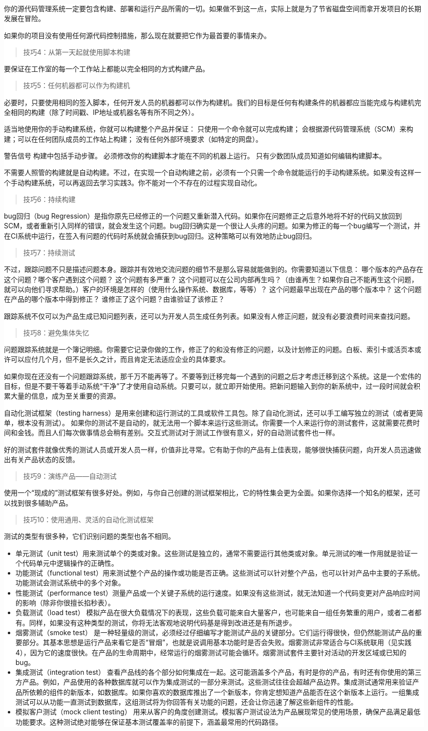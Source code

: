 你的源代码管理系统一定要包含构建、部署和运行产品所需的一切。如果做不到这一点，实际上就是为了节省磁盘空间而拿开发项目的长期发展在冒险。

如果你的项目没有使用任何源代码控制措施，那么现在就要把它作为最首要的事情来办。

> 技巧4：从第一天起就使用脚本构建

要保证在工作室的每一个工作站上都能以完全相同的方式构建产品。

> 技巧5：任何机器都可以作为构建机

必要时，只要使用相同的签入脚本，任何开发人员的机器都可以作为构建机。我们的目标是任何有构建条件的机器都应当能完成与构建机完全相同的构建（除了时间戳、IP地址或机器名等有所不同之外）。

适当地使用你的手动构建系统，你就可以构建整个产品并保证： 只使用一个命令就可以完成构建； 会根据源代码管理系统（SCM）来构建；可以在任何团队成员的工作站上构建； 没有任何外部环境要求（如特定的网盘）。

警告信号 构建中包括手动步骤。 必须修改你的构建脚本才能在不同的机器上运行。 只有少数团队成员知道如何编辑构建脚本。

不需要人照管的构建就是自动构建。不过，在实现一个自动构建之前，必须有一个只需一个命令就能运行的手动构建系统。如果没有这样一个手动构建系统，可以再返回去学习实践3。你不能对一个不存在的过程实现自动化。

> 技巧6：持续构建

bug回归（bug Regression）是指你原先已经修正的一个问题又重新潜入代码。如果你在问题修正之后意外地将不好的代码又放回到SCM，或者重新引入同样的错误，就会发生这个问题。bug回归确实是一个很让人头疼的问题。如果为修正的每一个bug编写一个测试，并在CI系统中运行，在签入有问题的代码时系统就会捕获到bug回归。这种策略可以有效地防止bug回归。

> 技巧7：持续测试


不过，跟踪问题不只是描述问题本身。跟踪并有效地交流问题的细节不是那么容易就能做到的。你需要知道以下信息： 哪个版本的产品存在这个问题？哪个客户遇到这个问题？ 这个问题有多严重？ 这个问题可以在公司内部再生吗？（由谁再生？如果你自己不能再生这个问题，就可以向他们寻求帮助。）客户的环境是怎样的（使用什么操作系统、数据库，等等）？ 这个问题最早出现在产品的哪个版本中？ 这个问题在产品的哪个版本中得到修正？ 谁修正了这个问题？由谁验证了该修正？

跟踪系统不仅可以为产品生成已知问题列表，还可以为开发人员生成任务列表。如果没有人修正问题，就没有必要浪费时间来查找问题。

> 技巧8：避免集体失忆

问题跟踪系统就是一个簿记明细。你需要它记录你做的工作，修正了的和没有修正的问题，以及计划修正的问题。白板、索引卡或活页本或许可以应付几个月，但不是长久之计，而且肯定无法适应企业的具体要求。

如果你现在还没有一个问题跟踪系统，那千万不能再等了。不要等到迁移完每一个遇到的问题之后才考虑迁移到这个系统。这是一个宏伟的目标，但是不要干等着手动系统“干净”了才使用自动系统。只要可以，就立即开始使用。把新问题输入到你的新系统中，过一段时间就会积累大量的信息，成为至关重要的资源。

自动化测试框架（testing harness）是用来创建和运行测试的工具或软件工具包。除了自动化测试，还可以手工编写独立的测试（或者更简单，根本没有测试）。 如果你的测试不是自动的，就无法用一个脚本来运行这些测试。你需要一个人来运行你的测试套件，这就需要花费时间和金钱。而且人们每次做事情总会稍有差别。交互式测试对于测试工作很有意义，好的自动测试套件也一样。

好的测试套件就像优秀的测试人员或开发人员一样，价值非比寻常。它有助于你的产品有上佳表现，能够很快捕获问题，向开发人员迅速做出有关产品状态的反馈。

> 技巧9：演练产品——自动测试

使用一个“现成的”测试框架有很多好处。例如，与你自己创建的测试框架相比，它的特性集会更为全面。如果你选择一个知名的框架，还可以找到很多辅助产品。

> 技巧10：使用通用、灵活的自动化测试框架

测试的类型有很多种，它们识别问题的类型也各不相同。

+ 单元测试（unit test）用来测试单个的类或对象。这些测试是独立的，通常不需要运行其他类或对象。单元测试的唯一作用就是验证一个代码单元中逻辑操作的正确性。
+ 功能测试（functional test）用来测试整个产品的操作或功能是否正确。这些测试可以针对整个产品，也可以针对产品中主要的子系统。功能测试会测试系统中的多个对象。
+ 性能测试（performance test）测量产品或一个关键子系统的运行速度。如果没有这些测试，就无法知道一个代码变更对产品响应时间的影响（除非你很擅长掐秒表）。
+ 负载测试（load test） 模拟产品在很大负载情况下的表现，这些负载可能来自大量客户，也可能来自一组任务繁重的用户，或者二者都有。同样，如果没有这种类型的测试，你将无法客观地说明代码基是得到改进还是有所退步。
+ 烟雾测试（smoke test） 是一种轻量级的测试，必须经过仔细编写才能测试产品的关键部分。它们运行得很快，但仍然能测试产品的重要部分。其基本思想是运行产品来看它是否“冒烟”，也就是说调用基本功能时是否会失败。烟雾测试非常适合与CI系统联用（见实践4），因为它的速度很快。在产品的生命周期中，经常运行的烟雾测试可能会循环。烟雾测试套件主要针对活动的开发区域或已知的bug。
+ 集成测试（integration test） 查看产品线的各个部分如何集成在一起。这可能涵盖多个产品，有时是你的产品，有时还有你使用的第三方产品。例如，产品使用的各种数据库就可以作为集成测试的一部分来测试。这些测试往往会超越产品边界。集成测试通常用来验证产品所依赖的组件的新版本，如数据库。如果你喜欢的数据库推出了一个新版本，你肯定想知道产品能否在这个新版本上运行。一组集成测试可以从功能一直测试到数据库，这组测试将为你回答有关功能的问题，还会让你迅速了解这些新组件的性能。
+ 模拟客户测试（mock client testing） 用来从客户的角度创建测试。模拟客户测试设法为产品展现常见的使用场景，确保产品满足最低功能要求。这种测试绝对能够在保证基本测试覆盖率的前提下，涵盖最常用的代码路径。
